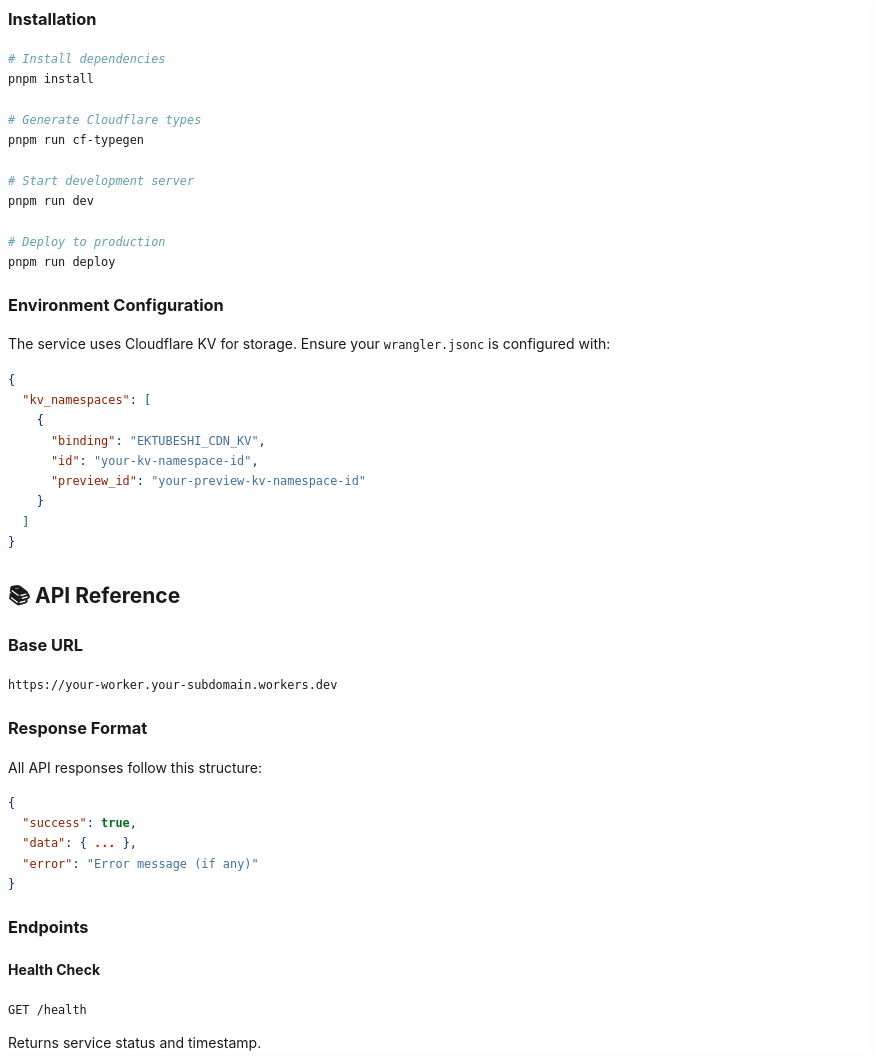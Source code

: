 ### Installation

```bash
# Install dependencies
pnpm install

# Generate Cloudflare types
pnpm run cf-typegen

# Start development server
pnpm run dev

# Deploy to production
pnpm run deploy
```

### Environment Configuration

The service uses Cloudflare KV for storage. Ensure your `wrangler.jsonc` is configured with:

```json
{
  "kv_namespaces": [
    {
      "binding": "EKTUBESHI_CDN_KV",
      "id": "your-kv-namespace-id",
      "preview_id": "your-preview-kv-namespace-id"
    }
  ]
}
```

## 📚 API Reference

### Base URL
```
https://your-worker.your-subdomain.workers.dev
```

### Response Format
All API responses follow this structure:
```json
{
  "success": true,
  "data": { ... },
  "error": "Error message (if any)"
}
```

### Endpoints

#### Health Check
```http
GET /health
```
Returns service status and timestamp.

